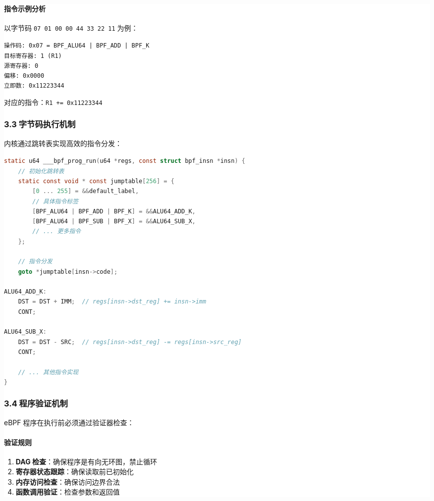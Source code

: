 #### 指令示例分析

以字节码 `07 01 00 00 44 33 22 11` 为例：

```
操作码: 0x07 = BPF_ALU64 | BPF_ADD | BPF_K
目标寄存器: 1 (R1)
源寄存器: 0
偏移: 0x0000
立即数: 0x11223344
```

对应的指令：`R1 += 0x11223344`

### 3.3 字节码执行机制

内核通过跳转表实现高效的指令分发：

```c
static u64 ___bpf_prog_run(u64 *regs, const struct bpf_insn *insn) {
    // 初始化跳转表
    static const void * const jumptable[256] = {
        [0 ... 255] = &&default_label,
        // 具体指令标签
        [BPF_ALU64 | BPF_ADD | BPF_K] = &&ALU64_ADD_K,
        [BPF_ALU64 | BPF_SUB | BPF_X] = &&ALU64_SUB_X,
        // ... 更多指令
    };
    
    // 指令分发
    goto *jumptable[insn->code];
    
ALU64_ADD_K:
    DST = DST + IMM;  // regs[insn->dst_reg] += insn->imm
    CONT;
    
ALU64_SUB_X:
    DST = DST - SRC;  // regs[insn->dst_reg] -= regs[insn->src_reg]
    CONT;
    
    // ... 其他指令实现
}
```

### 3.4 程序验证机制

eBPF 程序在执行前必须通过验证器检查：

#### 验证规则

1. **DAG 检查**：确保程序是有向无环图，禁止循环
2. **寄存器状态跟踪**：确保读取前已初始化
3. **内存访问检查**：确保访问边界合法
4. **函数调用验证**：检查参数和返回值
